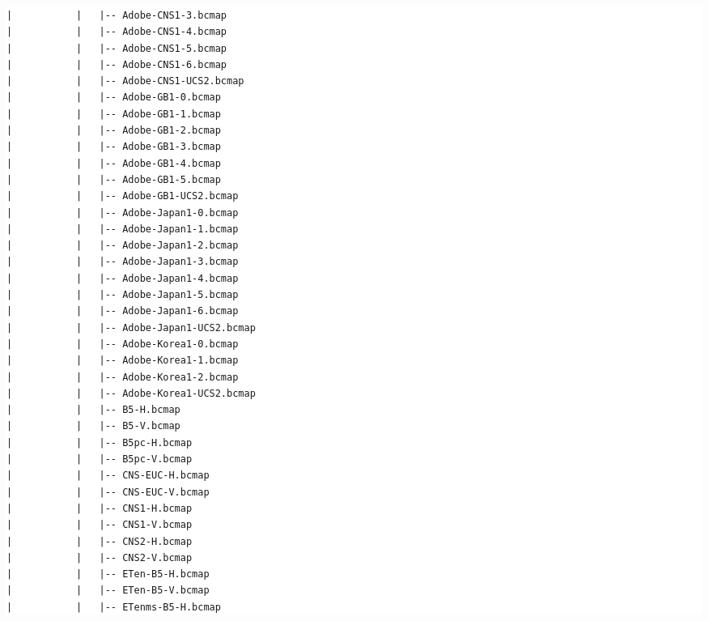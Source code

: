     |           |   |-- Adobe-CNS1-3.bcmap
    |           |   |-- Adobe-CNS1-4.bcmap
    |           |   |-- Adobe-CNS1-5.bcmap
    |           |   |-- Adobe-CNS1-6.bcmap
    |           |   |-- Adobe-CNS1-UCS2.bcmap
    |           |   |-- Adobe-GB1-0.bcmap
    |           |   |-- Adobe-GB1-1.bcmap
    |           |   |-- Adobe-GB1-2.bcmap
    |           |   |-- Adobe-GB1-3.bcmap
    |           |   |-- Adobe-GB1-4.bcmap
    |           |   |-- Adobe-GB1-5.bcmap
    |           |   |-- Adobe-GB1-UCS2.bcmap
    |           |   |-- Adobe-Japan1-0.bcmap
    |           |   |-- Adobe-Japan1-1.bcmap
    |           |   |-- Adobe-Japan1-2.bcmap
    |           |   |-- Adobe-Japan1-3.bcmap
    |           |   |-- Adobe-Japan1-4.bcmap
    |           |   |-- Adobe-Japan1-5.bcmap
    |           |   |-- Adobe-Japan1-6.bcmap
    |           |   |-- Adobe-Japan1-UCS2.bcmap
    |           |   |-- Adobe-Korea1-0.bcmap
    |           |   |-- Adobe-Korea1-1.bcmap
    |           |   |-- Adobe-Korea1-2.bcmap
    |           |   |-- Adobe-Korea1-UCS2.bcmap
    |           |   |-- B5-H.bcmap
    |           |   |-- B5-V.bcmap
    |           |   |-- B5pc-H.bcmap
    |           |   |-- B5pc-V.bcmap
    |           |   |-- CNS-EUC-H.bcmap
    |           |   |-- CNS-EUC-V.bcmap
    |           |   |-- CNS1-H.bcmap
    |           |   |-- CNS1-V.bcmap
    |           |   |-- CNS2-H.bcmap
    |           |   |-- CNS2-V.bcmap
    |           |   |-- ETen-B5-H.bcmap
    |           |   |-- ETen-B5-V.bcmap
    |           |   |-- ETenms-B5-H.bcmap